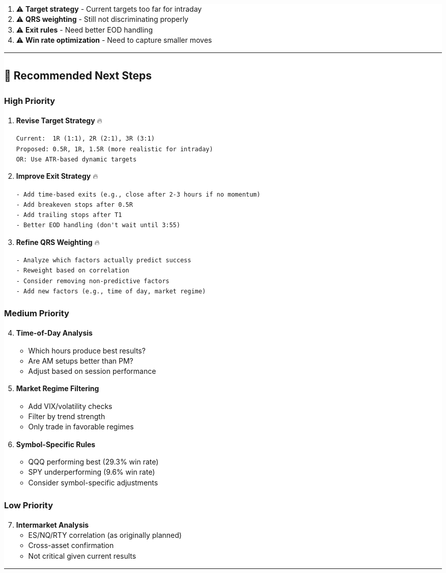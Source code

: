 1. ⚠️ **Target strategy** - Current targets too far for intraday
2. ⚠️ **QRS weighting** - Still not discriminating properly
3. ⚠️ **Exit rules** - Need better EOD handling
4. ⚠️ **Win rate optimization** - Need to capture smaller moves

---

## 🎯 **Recommended Next Steps**

### **High Priority**

1. **Revise Target Strategy** 🔥
   ```
   Current:  1R (1:1), 2R (2:1), 3R (3:1)
   Proposed: 0.5R, 1R, 1.5R (more realistic for intraday)
   OR: Use ATR-based dynamic targets
   ```

2. **Improve Exit Strategy** 🔥
   ```
   - Add time-based exits (e.g., close after 2-3 hours if no momentum)
   - Add breakeven stops after 0.5R
   - Add trailing stops after T1
   - Better EOD handling (don't wait until 3:55)
   ```

3. **Refine QRS Weighting** 🔥
   ```
   - Analyze which factors actually predict success
   - Reweight based on correlation
   - Consider removing non-predictive factors
   - Add new factors (e.g., time of day, market regime)
   ```

### **Medium Priority**

4. **Time-of-Day Analysis**
   - Which hours produce best results?
   - Are AM setups better than PM?
   - Adjust based on session performance

5. **Market Regime Filtering**
   - Add VIX/volatility checks
   - Filter by trend strength
   - Only trade in favorable regimes

6. **Symbol-Specific Rules**
   - QQQ performing best (29.3% win rate)
   - SPY underperforming (9.6% win rate)
   - Consider symbol-specific adjustments

### **Low Priority**

7. **Intermarket Analysis**
   - ES/NQ/RTY correlation (as originally planned)
   - Cross-asset confirmation
   - Not critical given current results

---